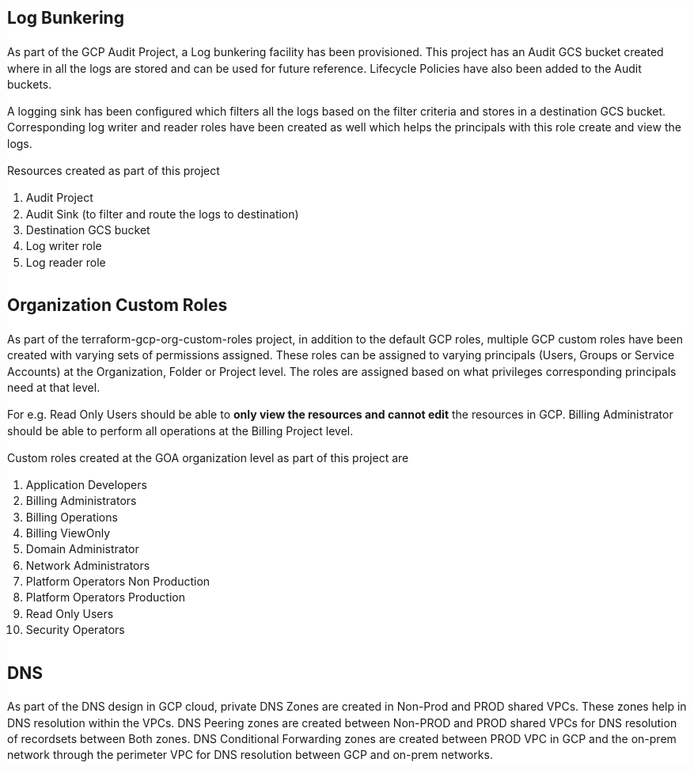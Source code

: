 ## Log Bunkering
As part of the GCP Audit Project, a Log bunkering facility has been provisioned. This project has an Audit GCS bucket created 
where in all the logs are stored and can be used for future reference. Lifecycle Policies have also been added to the Audit buckets.

A logging sink has been configured which filters all the logs based on the filter criteria and stores in a destination GCS bucket. 
Corresponding log writer and reader roles have been created as well which helps the principals with this role create and view the logs.

Resources created as part of this project
1. Audit Project
2. Audit Sink (to filter and route the logs to destination)
3. Destination GCS bucket
4. Log writer role
5. Log reader role

## Organization Custom Roles
As part of the terraform-gcp-org-custom-roles project, in addition to the default GCP roles, multiple GCP custom roles have been created 
with varying sets of permissions assigned.
These roles can be assigned to varying principals (Users, Groups or Service Accounts) at the Organization, Folder or Project level.
The roles are assigned based on what privileges corresponding principals need  at that level.

For e.g. Read Only Users should be able to **only view the resources and cannot edit** the resources in GCP. 
Billing Administrator should be able to perform all operations at the Billing Project level.

Custom roles created at the GOA organization level as part of this project are
1. Application Developers
2. Billing Administrators
3. Billing Operations
4. Billing ViewOnly
5. Domain Administrator
6. Network Administrators
7. Platform Operators Non Production
8. Platform Operators Production
9. Read Only Users
10. Security Operators

## DNS

 As part of the DNS design in GCP cloud, private DNS Zones are created in Non-Prod and PROD shared VPCs. These zones help in DNS resolution within the VPCs.
 DNS Peering zones are created between Non-PROD and PROD shared VPCs for DNS resolution of recordsets between Both zones.
 DNS Conditional Forwarding zones are created between PROD VPC in GCP and the on-prem network through the perimeter VPC for DNS resolution between GCP 
 and on-prem networks.
 